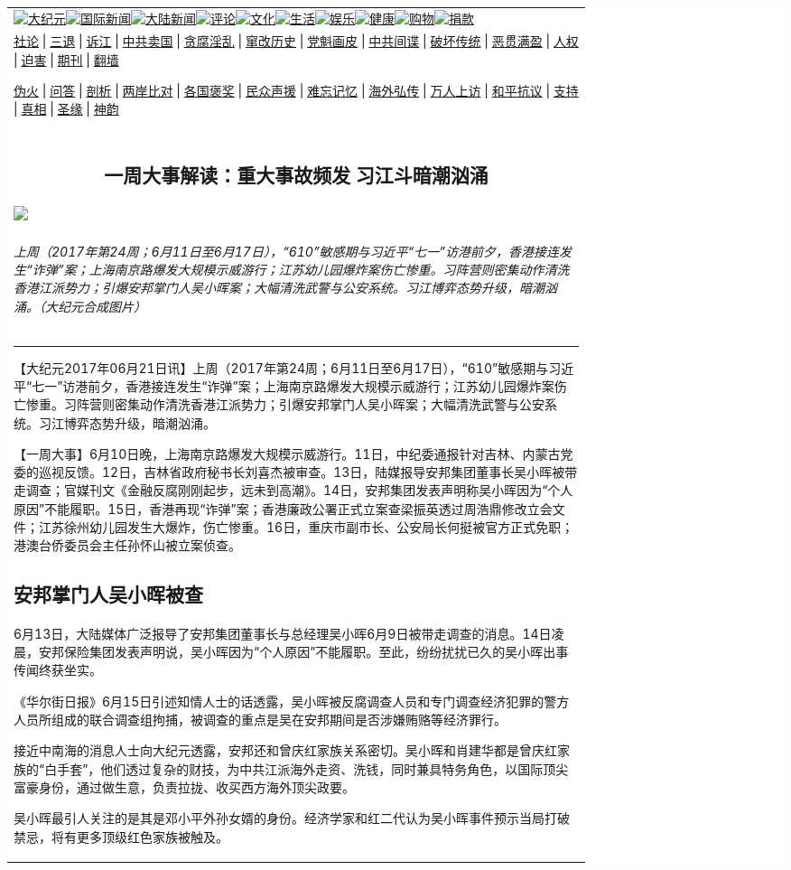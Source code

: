<a name="1" id="1" target="_blank"></a><span id="1"></span>
<table align=center border="0"><tr><td colspan="2" VALIGN=TOP><a href="https://github.com/tjvrql262/djy/blob/master/gb/nsc413.md#1"><img src="https://raw.githubusercontent.com/tjvrql262/www/master/t/djy/1.jpg" title="大纪元"></a><a href="https://github.com/tjvrql262/djy/blob/master/gb/n24hr.md#1"><img src="https://raw.githubusercontent.com/tjvrql262/www/master/t/djy/3.jpg" title="国际新闻"></a><a href="https://github.com/tjvrql262/djy/blob/master/gb/nsc413.md#1"><img src="https://raw.githubusercontent.com/tjvrql262/www/master/t/djy/4.jpg" title="大陆新闻"></a><a href="https://github.com/tjvrql262/djy/blob/master/gb/news392.md#1"><img src="https://raw.githubusercontent.com/tjvrql262/www/master/t/djy/5.jpg" title="评论"></a><a href="https://github.com/tjvrql262/djy/blob/master/gb/news2007.md#1"><img src="https://raw.githubusercontent.com/tjvrql262/www/master/t/djy/6.jpg" title="文化"></a><a href="https://github.com/tjvrql262/djy/blob/master/gb/news2008.md#1"><img src="https://raw.githubusercontent.com/tjvrql262/www/master/t/djy/7.jpg" title="生活"></a><a href="https://github.com/tjvrql262/djy/blob/master/gb/ncyule.md#1"><img src="https://raw.githubusercontent.com/tjvrql262/www/master/t/djy/8.jpg" title="娱乐"></a><a href="https://github.com/tjvrql262/djy/blob/master/gb/nsc1002.md#1"><img src="https://raw.githubusercontent.com/tjvrql262/www/master/t/djy/9.jpg" title="健康"><a href="https://www.youlucky.com"><img src="https://raw.githubusercontent.com/tjvrql262/www/master/t/djy/10.jpg" title="购物"></a><a href="https://donate.epochtimes.com/?utm_medium=epochtimes&utm_source=referral&utm_campaign=donate_button_djyarticleheader"><img src="https://raw.githubusercontent.com/tjvrql262/www/master/t/djy/12.jpg" title="捐款"></a></td></tr>
<tr><td colspan="2" VALIGN=TOP><a target="_blank" href="https://github.com/tjvrql262/djy/blob/master/gb/9p.md#1">社论</a> | <a target="_blank" href="https://github.com/tjvrql262/djy/blob/master/gb/nf5657.md#1">三退</a> | <a target="_blank" href="https://github.com/tjvrql262/djy/blob/master/gb/nf6124.md#1">诉江</a> | <a target="_blank" href="https://github.com/tjvrql262/djy/blob/master/gb/nf1176117.md#1">中共卖国</a> | <a target="_blank" href="https://github.com/tjvrql262/djy/blob/master/gb/nf5773.md#1">贪腐淫乱</a> | <a target="_blank" href="https://github.com/tjvrql262/djy/blob/master/gb/nf1176115.md#1">窜改历史</a> | <a target="_blank" href="https://github.com/tjvrql262/djy/blob/master/gb/nf1176107.md#1">党魁画皮</a> | <a target="_blank" href="https://github.com/tjvrql262/djy/blob/master/gb/nf1320400.md#1">中共间谍</a> | <a target="_blank" href="https://github.com/tjvrql262/djy/blob/master/gb/nf1176114.md#1">破坏传统</a> | <a target="_blank" href="https://github.com/tjvrql262/ntdtv/blob/master/gb/prog447_1.md#1">恶贯满盈</a> | <a target="_blank" href="https://github.com/tjvrql262/djy/blob/master/gb/ncid278.md#1">人权</a> | <a target="_blank" href="https://github.com/tjvrql262/djy/blob/master/gb/nf1176111.md#1">迫害</a> | <a target="_blank" href="https://gitlab.com/szzdlab/mh-qikan/blob/master/README.md#1">期刊</a> | <a target="_blank" href="https://github.com/tjvrql262/www/blob/master/README.md?zsrh#8">翻墙</a></p><p><a target="_blank" href="https://github.com/tjvrql262/djy/blob/master/gb/nf5562.md#1">伪火</a> | <a target="_blank" href="https://github.com/tjvrql262/djy/blob/master/gb/nf4378.md#1">问答</a> | <a target="_blank" href="https://github.com/tjvrql262/djy/blob/master/gb/nf5792.md#1">剖析</a> | <a target="_blank" href="https://github.com/tjvrql262/djy/blob/master/gb/nf5735.md#1">两岸比对</a> | <a target="_blank" href="https://github.com/tjvrql262/djy/blob/master/gb/nf6119.md#1">各国褒奖</a> | <a target="_blank" href="https://github.com/tjvrql262/djy/blob/master/gb/nf6120.md#1">民众声援</a> | <a target="_blank" href="https://github.com/tjvrql262/djy/blob/master/gb/nf1188594.md#1">难忘记忆</a> | <a target="_blank" href="https://github.com/tjvrql262/djy/blob/master/gb/nf3180.md#1">海外弘传</a> | <a target="_blank" href="https://github.com/tjvrql262/djy/blob/master/gb/nf5410.md#1">万人上访</a> | <a target="_blank" href="https://github.com/tjvrql262/ntdtv/blob/master/gb/prog1530_1.md#1">和平抗议</a> | <a target="_blank" href="https://github.com/tjvrql262/djy/blob/master/gb/nf4386.md#1">支持</a> | <a target="_blank" href="https://github.com/tjvrql262/djy/blob/master/gb/nf4389.md#1">真相</a> | <a target="_blank" href="https://github.com/tjvrql262/djy/blob/master/gb/nf5790.md#1">圣缘</a> | <a target="_blank" href="https://github.com/tjvrql262/djy/blob/master/gb/nf4786.md#1">神韵</a></td></tr>
<tr><td VALIGN=TOP width="626"><h2 align=center>一周大事解读：重大事故频发 习江斗暗潮汹涌</h2>
<img width="600" src="https://i.epochtimes.com/assets/uploads/2017/06/WeeklyReport_20170617_TTFB-600x400.jpg" />
<h6>上周（2017年第24周；6月11日至6月17日），“610”敏感期与习近平“七一”访港前夕，香港接连发生“诈弹”案；上海南京路爆发大规模示威游行；江苏幼儿园爆炸案伤亡惨重。习阵营则密集动作清洗香港江派势力；引爆安邦掌门人吴小晖案；大幅清洗武警与公安系统。习江博弈态势升级，暗潮汹涌。（大纪元合成图片）
</h6>
<hr>
<p>【大纪元2017年06月21日讯】上周（2017年第24周；6月11日至6月17日），“610”敏感期与习近平“七一”访港前夕，香港接连发生“诈弹”案；上海南京路爆发大规模示威游行；江苏幼儿园爆炸案伤亡惨重。习阵营则密集动作清洗香港江派势力；引爆安邦掌门人<ahref="https://github.com/tjvrql262/djy/blob/master/gb/tag/%E5%90%B4%E5%B0%8F%E6%99%96.md#1">吴小晖</a>案；大幅清洗武警与公安系统。习江博弈态势升级，暗潮汹涌。</p>
<p>【一周大事】6月10日晚，上海南京路爆发大规模示威游行。11日，中纪委通报针对吉林、内蒙古党委的巡视反馈。12日，吉林省政府秘书长刘喜杰被审查。13日，陆媒报导安邦集团董事长<ahref="https://github.com/tjvrql262/djy/blob/master/gb/tag/%E5%90%B4%E5%B0%8F%E6%99%96.md#1">吴小晖</a>被带走调查；官媒刊文《金融反腐刚刚起步，远未到高潮》。14日，安邦集团发表声明称吴小晖因为“个人原因”不能履职。15日，香港再现“诈弹”案；香港廉政公署正式立案查梁振英透过周浩鼎修改立会文件；江苏徐州幼儿园发生大爆炸，伤亡惨重。16日，重庆市副市长、公安局长何挺被官方正式免职；港澳台侨委员会主任孙怀山被立案侦查。</p>
<h2>安邦掌门人吴小晖被查</h2>
<p>6月13日，大陆媒体广泛报导了安邦集团董事长与总经理吴小晖6月9日被带走调查的消息。14日凌晨，安邦保险集团发表声明说，吴小晖因为“个人原因”不能履职。至此，纷纷扰扰已久的吴小晖出事传闻终获坐实。</p>
<p>《华尔街日报》6月15日引述知情人士的话透露，吴小晖被反腐调查人员和专门调查经济犯罪的警方人员所组成的联合调查组拘捕，被调查的重点是吴在安邦期间是否涉嫌贿赂等经济罪行。</p>
<p>接近中南海的消息人士向大纪元透露，安邦还和曾庆红家族关系密切。吴小晖和肖建华都是曾庆红家族的“白手套”，他们透过复杂的财技，为中共江派海外走资、洗钱，同时兼具特务角色，以国际顶尖富豪身份，通过做生意，负责拉拢、收买西方海外顶尖政要。</p>
<p>吴小晖最引人关注的是其是邓小平外孙女婿的身份。经济学家和红二代认为吴小晖事件预示当局打破禁忌，将有更多顶级红色家族被触及。</p>
